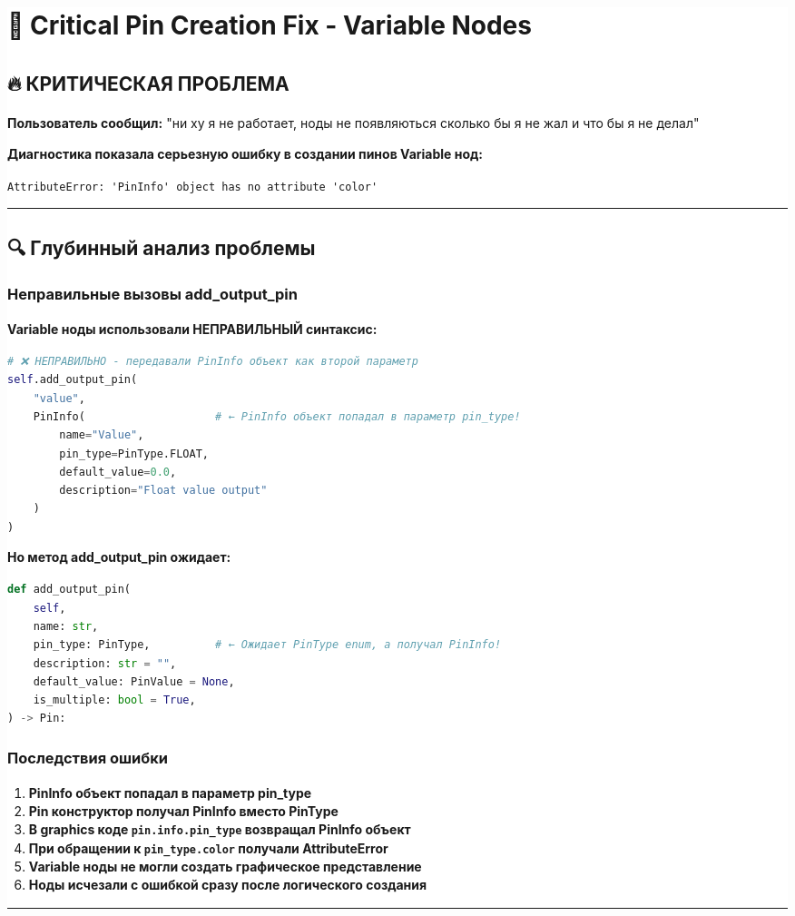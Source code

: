 # 🚨 Critical Pin Creation Fix - Variable Nodes

## 🔥 КРИТИЧЕСКАЯ ПРОБЛЕМА

**Пользователь сообщил:** "ни ху я не работает, ноды не появляються сколько бы я не жал и что бы я не делал"

**Диагностика показала серьезную ошибку в создании пинов Variable нод:**
```
AttributeError: 'PinInfo' object has no attribute 'color'
```

---

## 🔍 Глубинный анализ проблемы

### Неправильные вызовы add_output_pin

**Variable ноды использовали НЕПРАВИЛЬНЫЙ синтаксис:**

```python
# ❌ НЕПРАВИЛЬНО - передавали PinInfo объект как второй параметр
self.add_output_pin(
    "value",
    PinInfo(                    # ← PinInfo объект попадал в параметр pin_type!
        name="Value",
        pin_type=PinType.FLOAT,
        default_value=0.0,
        description="Float value output"
    )
)
```

**Но метод add_output_pin ожидает:**

```python
def add_output_pin(
    self,
    name: str,
    pin_type: PinType,          # ← Ожидает PinType enum, а получал PinInfo!
    description: str = "",
    default_value: PinValue = None,
    is_multiple: bool = True,
) -> Pin:
```

### Последствия ошибки

1. **PinInfo объект попадал в параметр pin_type**
2. **Pin конструктор получал PinInfo вместо PinType**
3. **В graphics коде `pin.info.pin_type` возвращал PinInfo объект**
4. **При обращении к `pin_type.color` получали AttributeError**
5. **Variable ноды не могли создать графическое представление**
6. **Ноды исчезали с ошибкой сразу после логического создания**

---